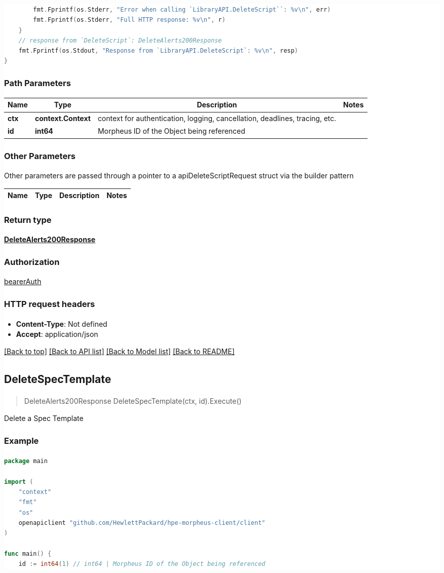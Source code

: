 ```go
		fmt.Fprintf(os.Stderr, "Error when calling `LibraryAPI.DeleteScript``: %v\n", err)
		fmt.Fprintf(os.Stderr, "Full HTTP response: %v\n", r)
	}
	// response from `DeleteScript`: DeleteAlerts200Response
	fmt.Fprintf(os.Stdout, "Response from `LibraryAPI.DeleteScript`: %v\n", resp)
}
```

### Path Parameters


Name | Type | Description  | Notes
------------- | ------------- | ------------- | -------------
**ctx** | **context.Context** | context for authentication, logging, cancellation, deadlines, tracing, etc.
**id** | **int64** | Morpheus ID of the Object being referenced | 

### Other Parameters

Other parameters are passed through a pointer to a apiDeleteScriptRequest struct via the builder pattern


Name | Type | Description  | Notes
------------- | ------------- | ------------- | -------------


### Return type

[**DeleteAlerts200Response**](DeleteAlerts200Response.md)

### Authorization

[bearerAuth](../README.md#bearerAuth)

### HTTP request headers

- **Content-Type**: Not defined
- **Accept**: application/json

[[Back to top]](#) [[Back to API list]](../README.md#documentation-for-api-endpoints)
[[Back to Model list]](../README.md#documentation-for-models)
[[Back to README]](../README.md)


## DeleteSpecTemplate

> DeleteAlerts200Response DeleteSpecTemplate(ctx, id).Execute()

Delete a Spec Template



### Example

```go
package main

import (
	"context"
	"fmt"
	"os"
	openapiclient "github.com/HewlettPackard/hpe-morpheus-client/client"
)

func main() {
	id := int64(1) // int64 | Morpheus ID of the Object being referenced

```